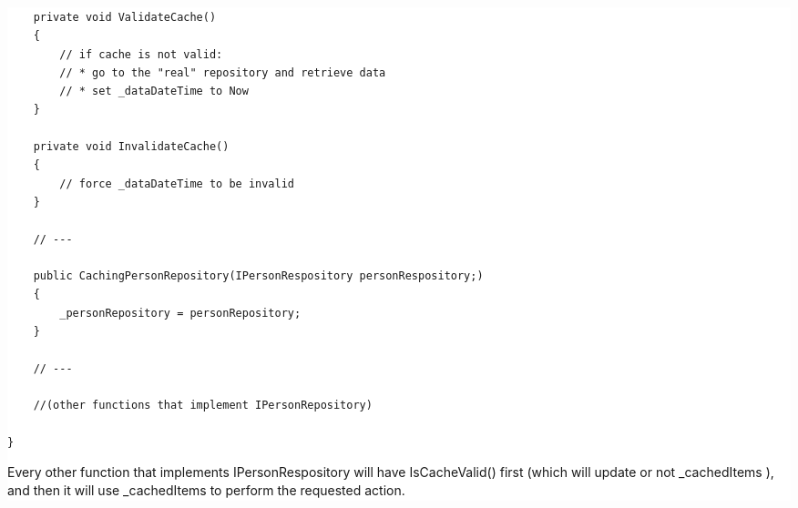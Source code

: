		private void ValidateCache()
		{
			// if cache is not valid:
			// * go to the "real" repository and retrieve data
			// * set _dataDateTime to Now
		}
	
		private void InvalidateCache()
		{
			// force _dataDateTime to be invalid
		}
	
		// ---
	
		public CachingPersonRepository(IPersonRespository personRespository;)
		{
			_personRepository = personRepository;
		}
	
		// ---
	
		//(other functions that implement IPersonRepository)
	
	}

Every other function that implements IPersonRespository will have IsCacheValid() first (which will update or not _cachedItems ), and then it will use _cachedItems to perform the requested action.

